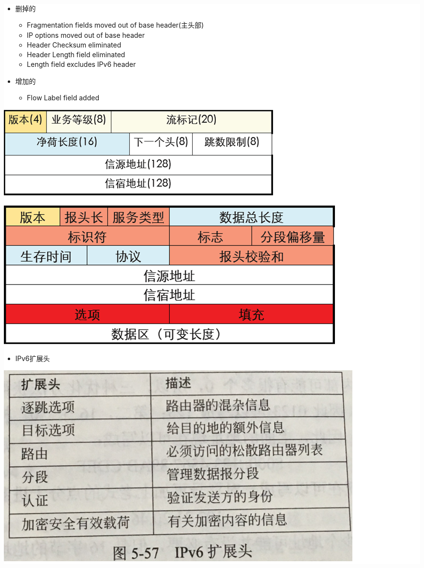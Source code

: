   - 删掉的
    - Fragmentation fields moved out of base header(主头部)
    - IP options moved out of base header
    - Header Checksum eliminated
    - Header Length field eliminated
    - Length field excludes IPv6 header

  - 增加的
    - Flow Label field added

![image-20230613162140736](./assets/image-20230613162140736.png)

![image-20230613162148107](./assets/image-20230613162148107.png)

- IPv6扩展头

![image-20230613162256825](./assets/image-20230613162256825.png)
